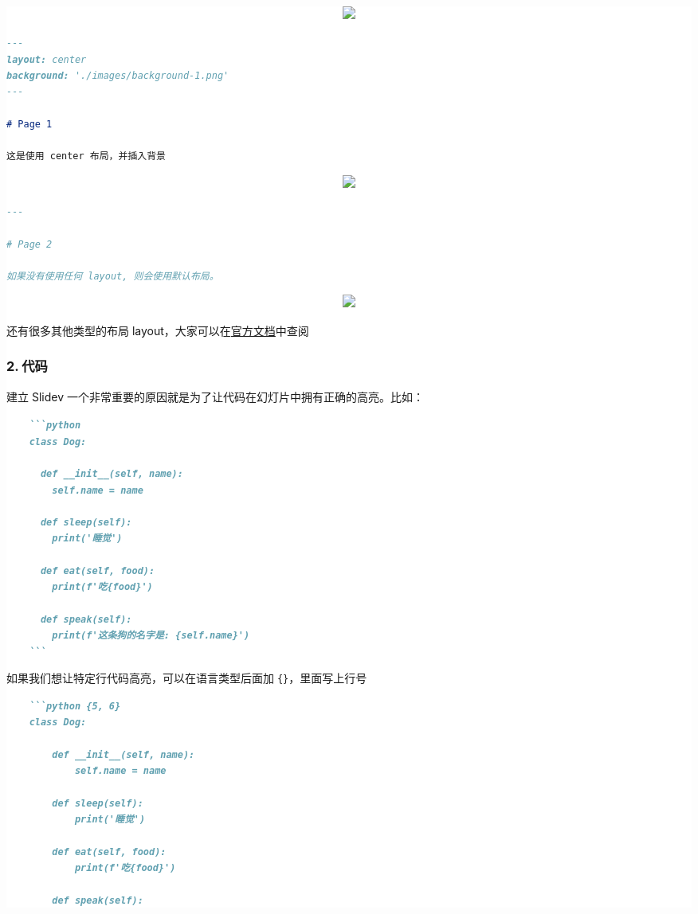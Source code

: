 <div align="center"> <img src="https://cdn.staticaly.com/gh/bigrich-luo/typora-picgo-images-1@master/images/202302211538398.png" width = 550 /> </div>

```markdown
---
layout: center
background: './images/background-1.png'
---

# Page 1

这是使用 center 布局，并插入背景

```

<div align="center"> <img src="https://cdn.staticaly.com/gh/bigrich-luo/typora-picgo-images-1@master/images/202302211538546.png" width = 550 /> </div>


```markdown
---

# Page 2

如果没有使用任何 layout, 则会使用默认布局。
```

<div align="center"> <img src="https://cdn.staticaly.com/gh/bigrich-luo/typora-picgo-images-1@master/images/202302211539928.png" width = 550 /> </div>

还有很多其他类型的布局 layout，大家可以在[官方文档](https://cn.sli.dev/guide/)中查阅

### 2. 代码

建立 Slidev 一个非常重要的原因就是为了让代码在幻灯片中拥有正确的高亮。比如：

```markdown
    ```python
    class Dog: 
    
      def __init__(self, name):         
        self.name = name      
    
      def sleep(self): 
        print('睡觉') 
    
      def eat(self, food): 
        print(f'吃{food}') 
    
      def speak(self): 
        print(f'这条狗的名字是: {self.name}')
    ```
```


如果我们想让特定行代码高亮，可以在语言类型后面加 `{}`，里面写上行号

```markdown
    ```python {5, 6}
    class Dog:
    
        def __init__(self, name):
            self.name = name
    
        def sleep(self):
            print('睡觉')
    
        def eat(self, food):
            print(f'吃{food}')
    
        def speak(self):
```